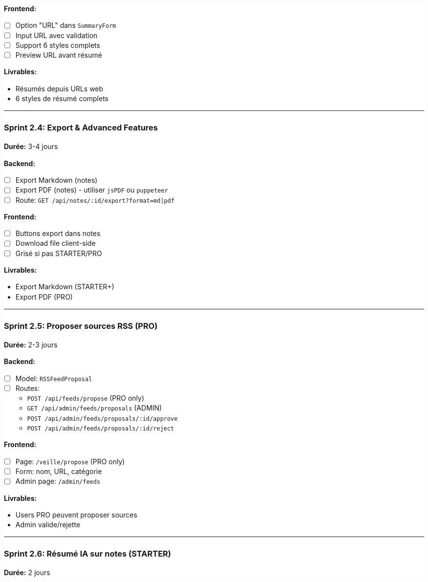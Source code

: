 **Frontend:**
- [ ] Option "URL" dans `SummaryForm`
- [ ] Input URL avec validation
- [ ] Support 6 styles complets
- [ ] Preview URL avant résumé

**Livrables:**
- Résumés depuis URLs web
- 6 styles de résumé complets

---

### Sprint 2.4: Export & Advanced Features
**Durée:** 3-4 jours

**Backend:**
- [ ] Export Markdown (notes)
- [ ] Export PDF (notes) - utiliser `jsPDF` ou `puppeteer`
- [ ] Route: `GET /api/notes/:id/export?format=md|pdf`

**Frontend:**
- [ ] Buttons export dans notes
- [ ] Download file client-side
- [ ] Grisé si pas STARTER/PRO

**Livrables:**
- Export Markdown (STARTER+)
- Export PDF (PRO)

---

### Sprint 2.5: Proposer sources RSS (PRO)
**Durée:** 2-3 jours

**Backend:**
- [ ] Model: `RSSFeedProposal`
- [ ] Routes:
  - `POST /api/feeds/propose` (PRO only)
  - `GET /api/admin/feeds/proposals` (ADMIN)
  - `POST /api/admin/feeds/proposals/:id/approve`
  - `POST /api/admin/feeds/proposals/:id/reject`

**Frontend:**
- [ ] Page: `/veille/propose` (PRO only)
- [ ] Form: nom, URL, catégorie
- [ ] Admin page: `/admin/feeds`

**Livrables:**
- Users PRO peuvent proposer sources
- Admin valide/rejette

---

### Sprint 2.6: Résumé IA sur notes (STARTER)
**Durée:** 2 jours
